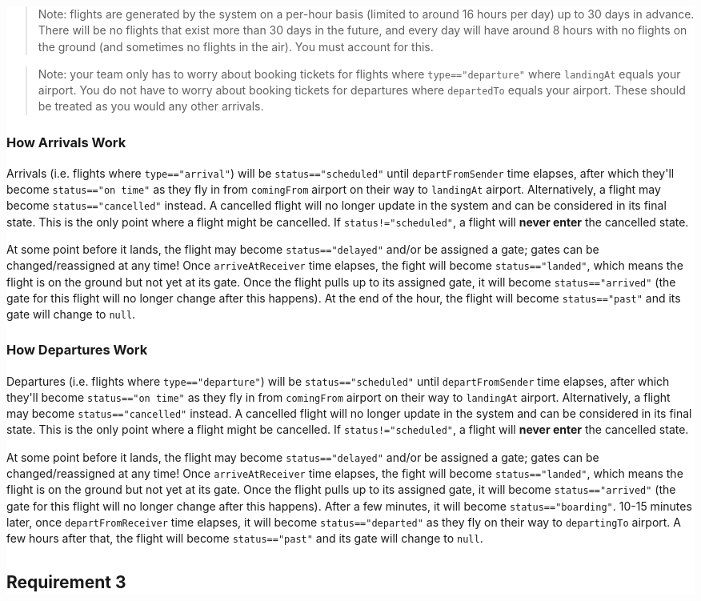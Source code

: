 > Note: flights are generated by the system on a per-hour basis (limited to
> around 16 hours per day) up to 30 days in advance. There will be no flights
> that exist more than 30 days in the future, and every day will have around 8
> hours with no flights on the ground (and sometimes no flights in the air). You
> must account for this.

> Note: your team only has to worry about booking tickets for flights where
> `type=="departure"` where `landingAt` equals your airport. You do not have to
> worry about booking tickets for departures where `departedTo` equals your
> airport. These should be treated as you would any other arrivals.

### How Arrivals Work

Arrivals (i.e. flights where `type=="arrival"`) will be `status=="scheduled"`
until `departFromSender` time elapses, after which they'll become
`status=="on time"` as they fly in from `comingFrom` airport on their way to
`landingAt` airport. Alternatively, a flight may become `status=="cancelled"`
instead. A cancelled flight will no longer update in the system and can be
considered in its final state. This is the only point where a flight might be
cancelled. If `status!="scheduled"`, a flight will **never enter** the cancelled
state.

At some point before it lands, the flight may become `status=="delayed"` and/or
be assigned a gate; gates can be changed/reassigned at any time! Once
`arriveAtReceiver` time elapses, the fight will become `status=="landed"`, which
means the flight is on the ground but not yet at its gate. Once the flight pulls
up to its assigned gate, it will become `status=="arrived"` (the gate for this
flight will no longer change after this happens). At the end of the hour, the
flight will become `status=="past"` and its gate will change to `null`.

### How Departures Work

Departures (i.e. flights where `type=="departure"`) will be
`status=="scheduled"` until `departFromSender` time elapses, after which they'll
become `status=="on time"` as they fly in from `comingFrom` airport on their way
to `landingAt` airport. Alternatively, a flight may become `status=="cancelled"`
instead. A cancelled flight will no longer update in the system and can be
considered in its final state. This is the only point where a flight might be
cancelled. If `status!="scheduled"`, a flight will **never enter** the cancelled
state.

At some point before it lands, the flight may become `status=="delayed"` and/or
be assigned a gate; gates can be changed/reassigned at any time! Once
`arriveAtReceiver` time elapses, the fight will become `status=="landed"`, which
means the flight is on the ground but not yet at its gate. Once the flight pulls
up to its assigned gate, it will become `status=="arrived"` (the gate for this
flight will no longer change after this happens). After a few minutes, it will
become `status=="boarding"`. 10-15 minutes later, once `departFromReceiver` time
elapses, it will become `status=="departed"` as they fly on their way to
`departingTo` airport. A few hours after that, the flight will become
`status=="past"` and its gate will change to `null`.

## Requirement 3
